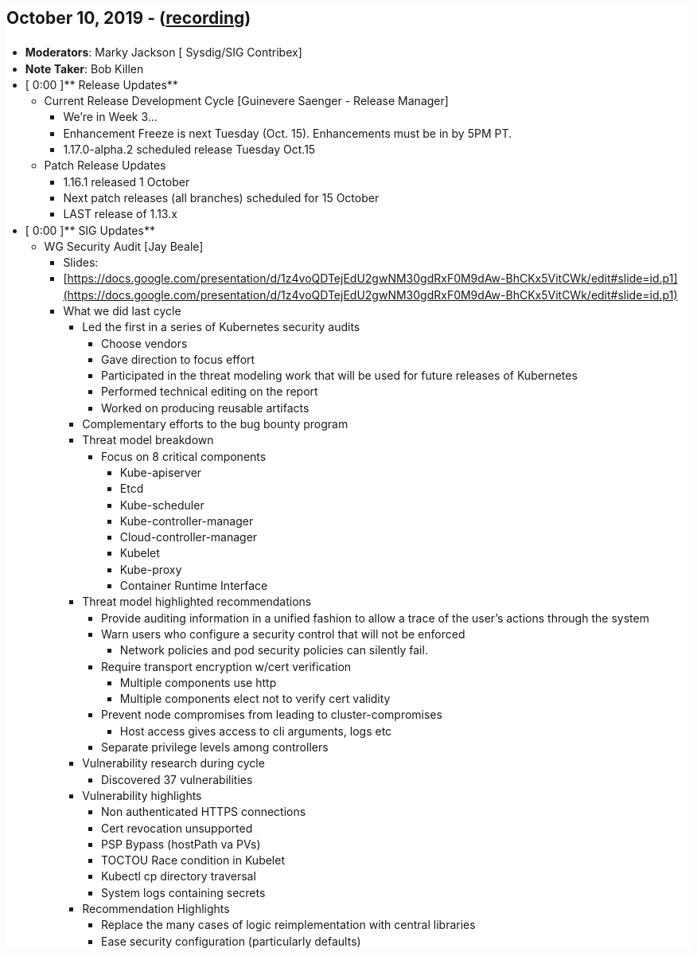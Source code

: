 
## October 10, 2019 - ([recording](https://www.youtube.com/watch?v=ggCY_PqOdyA&feature=youtu.be))



*   **Moderators**:  Marky Jackson [ Sysdig/SIG Contribex]
*   **Note Taker**: Bob Killen
*   [ 0:00 ]** Release Updates**
    *   Current Release Development Cycle  [Guinevere Saenger - Release Manager]
        *   We’re in Week 3…
        *   Enhancement Freeze is next Tuesday (Oct. 15). Enhancements must be in by 5PM PT.
        *   1.17.0-alpha.2 scheduled release Tuesday Oct.15
    *   Patch Release Updates
        *   1.16.1 released 1 October
        *   Next patch releases (all branches) scheduled for 15 October
        *   LAST release of 1.13.x
*   [ 0:00 ]** SIG Updates**
    *   WG Security Audit [Jay Beale]
        *   Slides:
        *   [https://docs.google.com/presentation/d/1z4voQDTejEdU2gwNM30gdRxF0M9dAw-BhCKx5VitCWk/edit#slide=id.p1](https://docs.google.com/presentation/d/1z4voQDTejEdU2gwNM30gdRxF0M9dAw-BhCKx5VitCWk/edit#slide=id.p1)
        *   What we did last cycle
            *   Led the first in a series of Kubernetes security audits
                *   Choose vendors
                *   Gave direction to focus effort
                *   Participated in the threat modeling work that will be used for future releases of Kubernetes
                *   Performed technical editing on the report
                *   Worked on producing reusable artifacts
            *   Complementary efforts to the bug bounty program
            *   Threat model breakdown
                *   Focus on 8 critical components
                    *   Kube-apiserver
                    *   Etcd
                    *   Kube-scheduler
                    *   Kube-controller-manager
                    *   Cloud-controller-manager
                    *   Kubelet
                    *   Kube-proxy
                    *   Container Runtime Interface
            *   Threat model highlighted recommendations
                *   Provide auditing information in a unified fashion to allow a trace of the user’s actions through the system
                *   Warn users who configure a security control that will not be enforced
                    *   Network policies and pod security policies can silently fail.
                *   Require transport encryption w/cert verification
                    *   Multiple components use http
                    *   Multiple components elect not to verify cert validity
                *   Prevent node compromises from leading to cluster-compromises
                    *   Host access gives access to cli arguments, logs etc
                *   Separate privilege levels among controllers
            *   Vulnerability research during cycle
                *   Discovered 37 vulnerabilities
            *   Vulnerability highlights
                *   Non authenticated HTTPS connections
                *   Cert revocation unsupported
                *   PSP Bypass (hostPath va PVs)
                *   TOCTOU Race condition in Kubelet
                *   Kubectl cp directory traversal
                *   System logs containing secrets
            *   Recommendation Highlights
                *   Replace the many cases of logic reimplementation with central libraries
                *   Ease security configuration (particularly defaults)